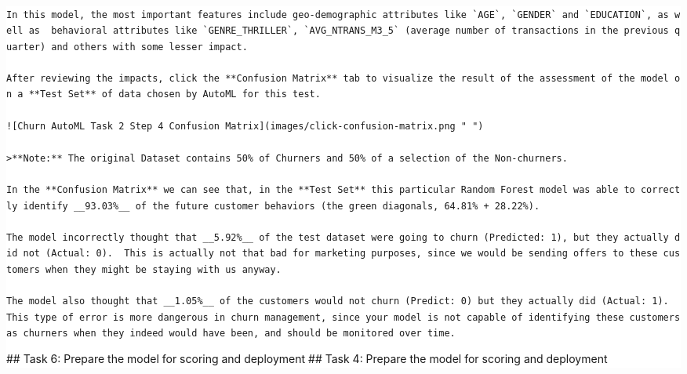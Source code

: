     In this model, the most important features include geo-demographic attributes like `AGE`, `GENDER` and `EDUCATION`, as well as  behavioral attributes like `GENRE_THRILLER`, `AVG_NTRANS_M3_5` (average number of transactions in the previous quarter) and others with some lesser impact.

    After reviewing the impacts, click the **Confusion Matrix** tab to visualize the result of the assessment of the model on a **Test Set** of data chosen by AutoML for this test.

    ![Churn AutoML Task 2 Step 4 Confusion Matrix](images/click-confusion-matrix.png " ")

    >**Note:** The original Dataset contains 50% of Churners and 50% of a selection of the Non-churners.

    In the **Confusion Matrix** we can see that, in the **Test Set** this particular Random Forest model was able to correctly identify __93.03%__ of the future customer behaviors (the green diagonals, 64.81% + 28.22%).  

    The model incorrectly thought that __5.92%__ of the test dataset were going to churn (Predicted: 1), but they actually did not (Actual: 0).  This is actually not that bad for marketing purposes, since we would be sending offers to these customers when they might be staying with us anyway.

    The model also thought that __1.05%__ of the customers would not churn (Predict: 0) but they actually did (Actual: 1).  This type of error is more dangerous in churn management, since your model is not capable of identifying these customers as churners when they indeed would have been, and should be monitored over time.

<if type="freetier">
## Task 6: Prepare the model for scoring and deployment
</if>

<if type="livelabs">
## Task 4: Prepare the model for scoring and deployment
</if>
